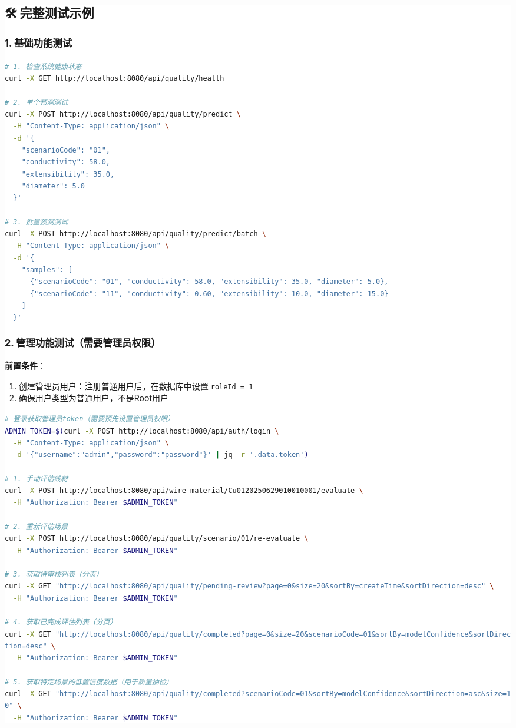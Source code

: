 ## 🛠️ 完整测试示例

### 1. 基础功能测试

```bash
# 1. 检查系统健康状态
curl -X GET http://localhost:8080/api/quality/health

# 2. 单个预测测试
curl -X POST http://localhost:8080/api/quality/predict \
  -H "Content-Type: application/json" \
  -d '{
    "scenarioCode": "01",
    "conductivity": 58.0,
    "extensibility": 35.0,
    "diameter": 5.0
  }'

# 3. 批量预测测试
curl -X POST http://localhost:8080/api/quality/predict/batch \
  -H "Content-Type: application/json" \
  -d '{
    "samples": [
      {"scenarioCode": "01", "conductivity": 58.0, "extensibility": 35.0, "diameter": 5.0},
      {"scenarioCode": "11", "conductivity": 0.60, "extensibility": 10.0, "diameter": 15.0}
    ]
  }'
```

### 2. 管理功能测试（需要管理员权限）

**前置条件**：
1. 创建管理员用户：注册普通用户后，在数据库中设置 `roleId = 1`
2. 确保用户类型为普通用户，不是Root用户

```bash
# 登录获取管理员token（需要预先设置管理员权限）
ADMIN_TOKEN=$(curl -X POST http://localhost:8080/api/auth/login \
  -H "Content-Type: application/json" \
  -d '{"username":"admin","password":"password"}' | jq -r '.data.token')

# 1. 手动评估线材
curl -X POST http://localhost:8080/api/wire-material/Cu0120250629010010001/evaluate \
  -H "Authorization: Bearer $ADMIN_TOKEN"

# 2. 重新评估场景
curl -X POST http://localhost:8080/api/quality/scenario/01/re-evaluate \
  -H "Authorization: Bearer $ADMIN_TOKEN"

# 3. 获取待审核列表（分页）
curl -X GET "http://localhost:8080/api/quality/pending-review?page=0&size=20&sortBy=createTime&sortDirection=desc" \
  -H "Authorization: Bearer $ADMIN_TOKEN"

# 4. 获取已完成评估列表（分页）
curl -X GET "http://localhost:8080/api/quality/completed?page=0&size=20&scenarioCode=01&sortBy=modelConfidence&sortDirection=desc" \
  -H "Authorization: Bearer $ADMIN_TOKEN"

# 5. 获取特定场景的低置信度数据（用于质量抽检）
curl -X GET "http://localhost:8080/api/quality/completed?scenarioCode=01&sortBy=modelConfidence&sortDirection=asc&size=10" \
  -H "Authorization: Bearer $ADMIN_TOKEN"

```